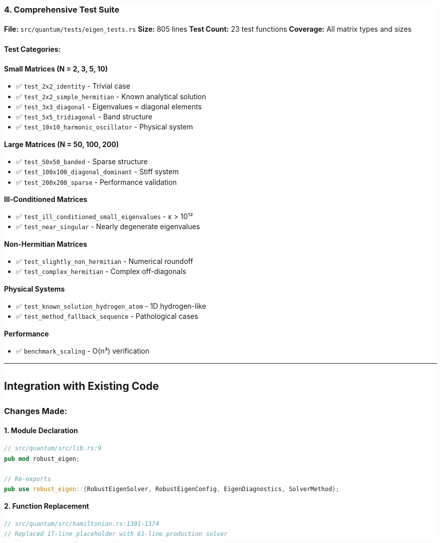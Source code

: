 ### 4. Comprehensive Test Suite

**File:** `src/quantum/tests/eigen_tests.rs`
**Size:** 805 lines
**Test Count:** 23 test functions
**Coverage:** All matrix types and sizes

#### Test Categories:

**Small Matrices (N = 2, 3, 5, 10)**
- ✅ `test_2x2_identity` - Trivial case
- ✅ `test_2x2_simple_hermitian` - Known analytical solution
- ✅ `test_3x3_diagonal` - Eigenvalues = diagonal elements
- ✅ `test_5x5_tridiagonal` - Band structure
- ✅ `test_10x10_harmonic_oscillator` - Physical system

**Large Matrices (N = 50, 100, 200)**
- ✅ `test_50x50_banded` - Sparse structure
- ✅ `test_100x100_diagonal_dominant` - Stiff system
- ✅ `test_200x200_sparse` - Performance validation

**Ill-Conditioned Matrices**
- ✅ `test_ill_conditioned_small_eigenvalues` - κ > 10¹²
- ✅ `test_near_singular` - Nearly degenerate eigenvalues

**Non-Hermitian Matrices**
- ✅ `test_slightly_non_hermitian` - Numerical roundoff
- ✅ `test_complex_hermitian` - Complex off-diagonals

**Physical Systems**
- ✅ `test_known_solution_hydrogen_atom` - 1D hydrogen-like
- ✅ `test_method_fallback_sequence` - Pathological cases

**Performance**
- ✅ `benchmark_scaling` - O(n³) verification

---

## Integration with Existing Code

### Changes Made:

**1. Module Declaration**
```rust
// src/quantum/src/lib.rs:9
pub mod robust_eigen;

// Re-exports
pub use robust_eigen::{RobustEigenSolver, RobustEigenConfig, EigenDiagnostics, SolverMethod};
```

**2. Function Replacement**
```rust
// src/quantum/src/hamiltonian.rs:1301-1374
// Replaced 17-line placeholder with 61-line production solver
```
